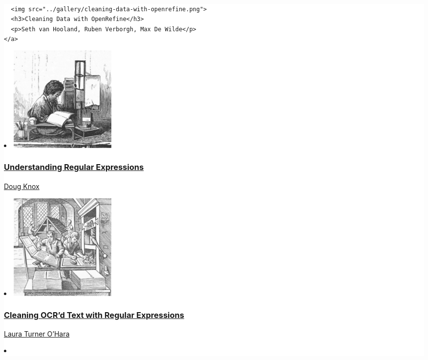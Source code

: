       <img src="../gallery/cleaning-data-with-openrefine.png">
      <h3>Cleaning Data with OpenRefine</h3>
      <p>Seth van Hooland, Ruben Verborgh, Max De Wilde</p>
    </a>
  </li>
  <li>
    <a href="../lessons/understanding-regular-expressions">
      <img src="../gallery/understanding-regular-expressions.png">
      <h3>Understanding Regular Expressions</h3>
      <p>Doug Knox</p>
    </a>
  </li>
  <li>
    <a href="../lessons/cleaning-ocrd-text-with-regular-expressions">
      <img src="../gallery/cleaning-ocrd-text-with-regular-expressions.png">
      <h3>Cleaning OCR’d Text with Regular Expressions</h3>
      <p>Laura Turner O’Hara</p>
    </a>
  </li>
  <li>
    <a href="../lessons/transliterating">